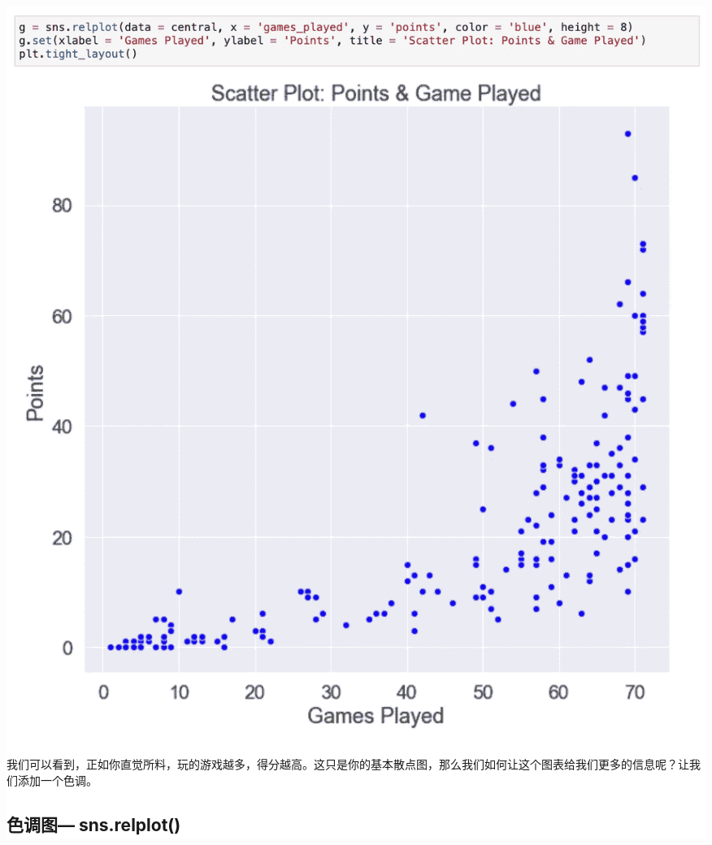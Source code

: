 ![](img/0a513b0afbd989e4f17e23dc9b363040.png)![](img/e325c3be389884cf09b4846a67a19a18.png)

我们可以看到，正如你直觉所料，玩的游戏越多，得分越高。这只是你的基本散点图，那么我们如何让这个图表给我们更多的信息呢？让我们添加一个色调。

## 色调图— sns.relplot()
